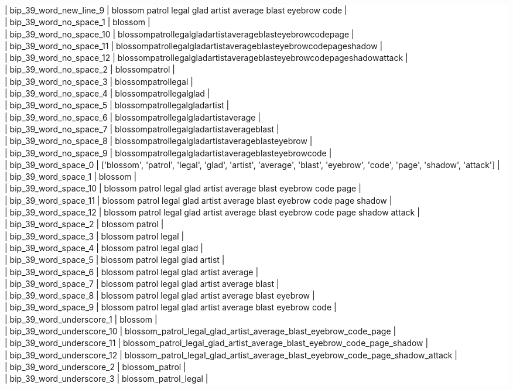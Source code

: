 | bip_39_word_new_line_9 | blossom
patrol
legal
glad
artist
average
blast
eyebrow
code |  
| bip_39_word_no_space_1 | blossom |  
| bip_39_word_no_space_10 | blossompatrollegalgladartistaverageblasteyebrowcodepage |  
| bip_39_word_no_space_11 | blossompatrollegalgladartistaverageblasteyebrowcodepageshadow |  
| bip_39_word_no_space_12 | blossompatrollegalgladartistaverageblasteyebrowcodepageshadowattack |  
| bip_39_word_no_space_2 | blossompatrol |  
| bip_39_word_no_space_3 | blossompatrollegal |  
| bip_39_word_no_space_4 | blossompatrollegalglad |  
| bip_39_word_no_space_5 | blossompatrollegalgladartist |  
| bip_39_word_no_space_6 | blossompatrollegalgladartistaverage |  
| bip_39_word_no_space_7 | blossompatrollegalgladartistaverageblast |  
| bip_39_word_no_space_8 | blossompatrollegalgladartistaverageblasteyebrow |  
| bip_39_word_no_space_9 | blossompatrollegalgladartistaverageblasteyebrowcode |  
| bip_39_word_space_0 | ['blossom', 'patrol', 'legal', 'glad', 'artist', 'average', 'blast', 'eyebrow', 'code', 'page', 'shadow', 'attack'] |  
| bip_39_word_space_1 | blossom |  
| bip_39_word_space_10 | blossom patrol legal glad artist average blast eyebrow code page |  
| bip_39_word_space_11 | blossom patrol legal glad artist average blast eyebrow code page shadow |  
| bip_39_word_space_12 | blossom patrol legal glad artist average blast eyebrow code page shadow attack |  
| bip_39_word_space_2 | blossom patrol |  
| bip_39_word_space_3 | blossom patrol legal |  
| bip_39_word_space_4 | blossom patrol legal glad |  
| bip_39_word_space_5 | blossom patrol legal glad artist |  
| bip_39_word_space_6 | blossom patrol legal glad artist average |  
| bip_39_word_space_7 | blossom patrol legal glad artist average blast |  
| bip_39_word_space_8 | blossom patrol legal glad artist average blast eyebrow |  
| bip_39_word_space_9 | blossom patrol legal glad artist average blast eyebrow code |  
| bip_39_word_underscore_1 | blossom |  
| bip_39_word_underscore_10 | blossom_patrol_legal_glad_artist_average_blast_eyebrow_code_page |  
| bip_39_word_underscore_11 | blossom_patrol_legal_glad_artist_average_blast_eyebrow_code_page_shadow |  
| bip_39_word_underscore_12 | blossom_patrol_legal_glad_artist_average_blast_eyebrow_code_page_shadow_attack |  
| bip_39_word_underscore_2 | blossom_patrol |  
| bip_39_word_underscore_3 | blossom_patrol_legal |  